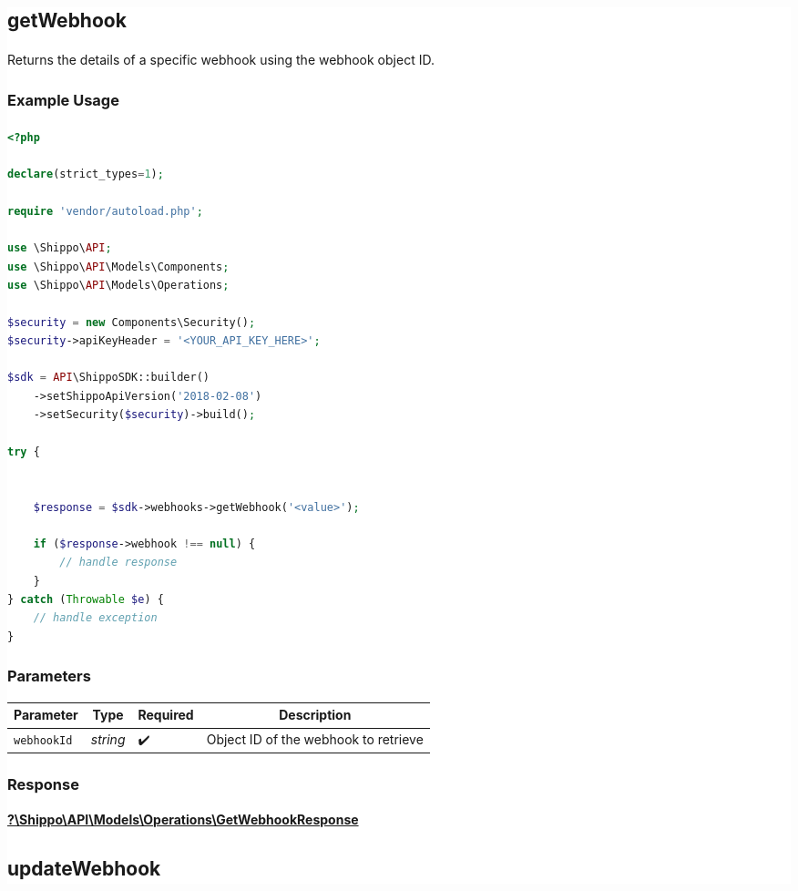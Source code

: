 
## getWebhook

Returns the details of a specific webhook using the webhook object ID.

### Example Usage

```php
<?php

declare(strict_types=1);

require 'vendor/autoload.php';

use \Shippo\API;
use \Shippo\API\Models\Components;
use \Shippo\API\Models\Operations;

$security = new Components\Security();
$security->apiKeyHeader = '<YOUR_API_KEY_HERE>';

$sdk = API\ShippoSDK::builder()
    ->setShippoApiVersion('2018-02-08')
    ->setSecurity($security)->build();

try {
    

    $response = $sdk->webhooks->getWebhook('<value>');

    if ($response->webhook !== null) {
        // handle response
    }
} catch (Throwable $e) {
    // handle exception
}
```

### Parameters

| Parameter                            | Type                                 | Required                             | Description                          |
| ------------------------------------ | ------------------------------------ | ------------------------------------ | ------------------------------------ |
| `webhookId`                          | *string*                             | :heavy_check_mark:                   | Object ID of the webhook to retrieve |


### Response

**[?\Shippo\API\Models\Operations\GetWebhookResponse](../../Models/Operations/GetWebhookResponse.md)**


## updateWebhook
